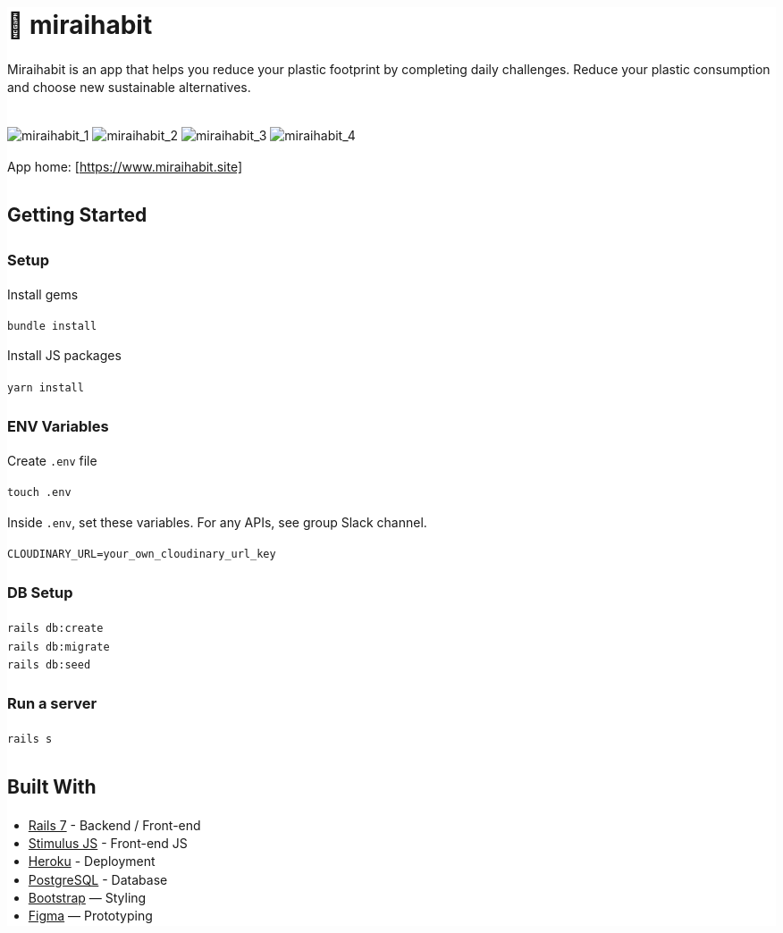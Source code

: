 # 🐢 miraihabit

Miraihabit is an app that helps you reduce your plastic footprint by completing daily challenges. Reduce your plastic consumption and choose new sustainable alternatives.

<br>
<img width="1131" alt="miraihabit_1" src="https://user-images.githubusercontent.com/121839115/224639113-e06de799-aabf-4419-8895-6dacae005b05.png">
<img width="1134" alt="miraihabit_2" src="https://user-images.githubusercontent.com/121839115/224639130-18521e32-29dd-49ac-ab79-e2840a3752cd.png">
<img width="1134" alt="miraihabit_3" src="https://user-images.githubusercontent.com/121839115/224639147-6f754f33-33f1-4711-8a8d-cd06db67ab89.png">
<img width="1134" alt="miraihabit_4" src="https://user-images.githubusercontent.com/121839115/224639183-26489f2f-3372-49f1-96f4-169fbb3cefea.png">

App home: [https://www.miraihabit.site]
   

## Getting Started
### Setup

Install gems
```
bundle install
```
Install JS packages
```
yarn install
```

### ENV Variables
Create `.env` file
```
touch .env
```
Inside `.env`, set these variables. For any APIs, see group Slack channel.
```
CLOUDINARY_URL=your_own_cloudinary_url_key
```

### DB Setup
```
rails db:create
rails db:migrate
rails db:seed
```

### Run a server
```
rails s
```

## Built With
- [Rails 7](https://guides.rubyonrails.org/) - Backend / Front-end
- [Stimulus JS](https://stimulus.hotwired.dev/) - Front-end JS
- [Heroku](https://heroku.com/) - Deployment
- [PostgreSQL](https://www.postgresql.org/) - Database
- [Bootstrap](https://getbootstrap.com/) — Styling
- [Figma](https://www.figma.com) — Prototyping
